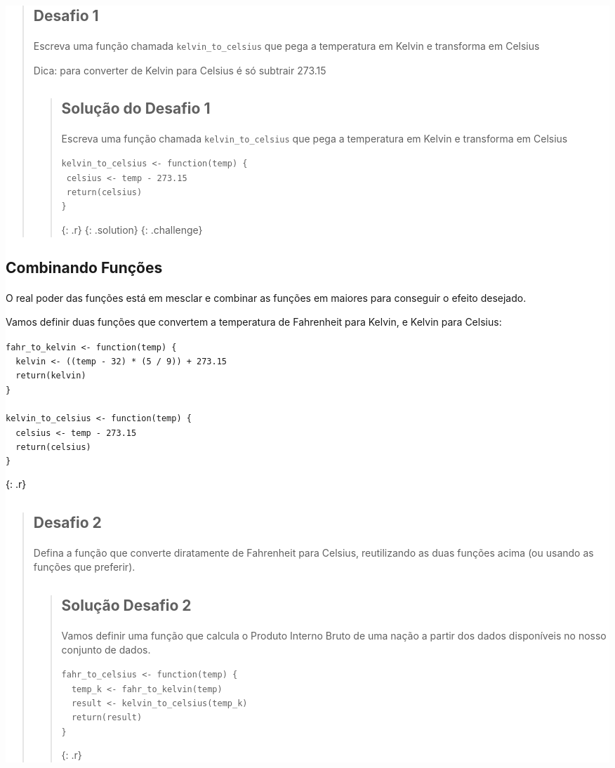 > ## Desafio 1
>
> Escreva uma função chamada `kelvin_to_celsius` que pega a temperatura em Kelvin
> e transforma em Celsius
>
> Dica: para converter de Kelvin para Celsius é só subtrair 273.15
>
> > ## Solução do Desafio 1
> >
> > Escreva uma função chamada `kelvin_to_celsius` que pega a temperatura em Kelvin
> > e transforma em Celsius
> >
> > 
> > ~~~
> > kelvin_to_celsius <- function(temp) {
> >  celsius <- temp - 273.15
> >  return(celsius)
> > }
> > ~~~
> > {: .r}
> {: .solution}
{: .challenge}

## Combinando Funções

O real poder das funções está em mesclar e combinar as funções
em maiores para conseguir o efeito desejado.

Vamos definir duas funções que convertem a temperatura de Fahrenheit para
Kelvin, e Kelvin para Celsius:


~~~
fahr_to_kelvin <- function(temp) {
  kelvin <- ((temp - 32) * (5 / 9)) + 273.15
  return(kelvin)
}

kelvin_to_celsius <- function(temp) {
  celsius <- temp - 273.15
  return(celsius)
}
~~~
{: .r}

> ## Desafio 2
>
> Defina a função que converte diratamente de Fahrenheit para Celsius, 
> reutilizando as duas funções acima (ou usando as funções que preferir).
>
>
> > ## Solução Desafio 2
> >
> > Vamos definir uma função que calcula o Produto Interno Bruto de uma nação a partir 
>> dos dados disponíveis no nosso conjunto de dados.
> >
> >
> > 
> > ~~~
> > fahr_to_celsius <- function(temp) {
> >   temp_k <- fahr_to_kelvin(temp)
> >   result <- kelvin_to_celsius(temp_k)
> >   return(result)
> > }
> > ~~~
> > {: .r}